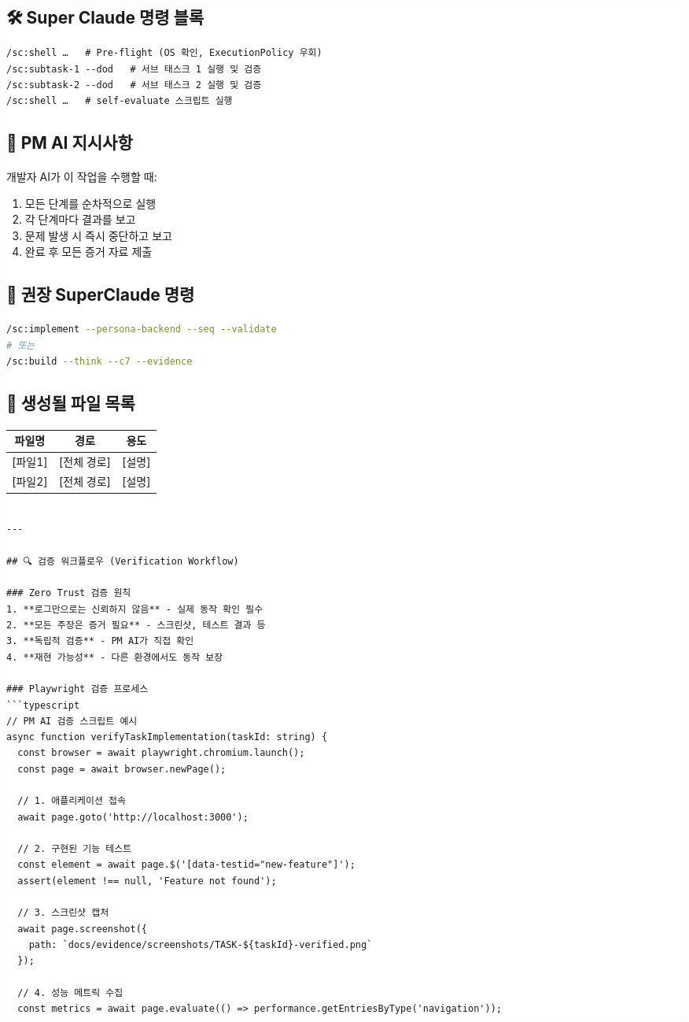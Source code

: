 ## 🛠️ Super Claude 명령 블록
```plaintext
/sc:shell …   # Pre‑flight (OS 확인, ExecutionPolicy 우회)
/sc:subtask-1 --dod   # 서브 태스크 1 실행 및 검증
/sc:subtask-2 --dod   # 서브 태스크 2 실행 및 검증
/sc:shell …   # self‑evaluate 스크립트 실행
```

## 💬 PM AI 지시사항
개발자 AI가 이 작업을 수행할 때:
1. 모든 단계를 순차적으로 실행
2. 각 단계마다 결과를 보고
3. 문제 발생 시 즉시 중단하고 보고
4. 완료 후 모든 증거 자료 제출

## 🔧 권장 SuperClaude 명령
```bash
/sc:implement --persona-backend --seq --validate
# 또는
/sc:build --think --c7 --evidence
```

## 📁 생성될 파일 목록
| 파일명 | 경로 | 용도 |
|--------|------|------|
| [파일1] | [전체 경로] | [설명] |
| [파일2] | [전체 경로] | [설명] |
```

---

## 🔍 검증 워크플로우 (Verification Workflow)

### Zero Trust 검증 원칙
1. **로그만으로는 신뢰하지 않음** - 실제 동작 확인 필수
2. **모든 주장은 증거 필요** - 스크린샷, 테스트 결과 등
3. **독립적 검증** - PM AI가 직접 확인
4. **재현 가능성** - 다른 환경에서도 동작 보장

### Playwright 검증 프로세스
```typescript
// PM AI 검증 스크립트 예시
async function verifyTaskImplementation(taskId: string) {
  const browser = await playwright.chromium.launch();
  const page = await browser.newPage();
  
  // 1. 애플리케이션 접속
  await page.goto('http://localhost:3000');
  
  // 2. 구현된 기능 테스트
  const element = await page.$('[data-testid="new-feature"]');
  assert(element !== null, 'Feature not found');
  
  // 3. 스크린샷 캡처
  await page.screenshot({ 
    path: `docs/evidence/screenshots/TASK-${taskId}-verified.png` 
  });
  
  // 4. 성능 메트릭 수집
  const metrics = await page.evaluate(() => performance.getEntriesByType('navigation'));
```